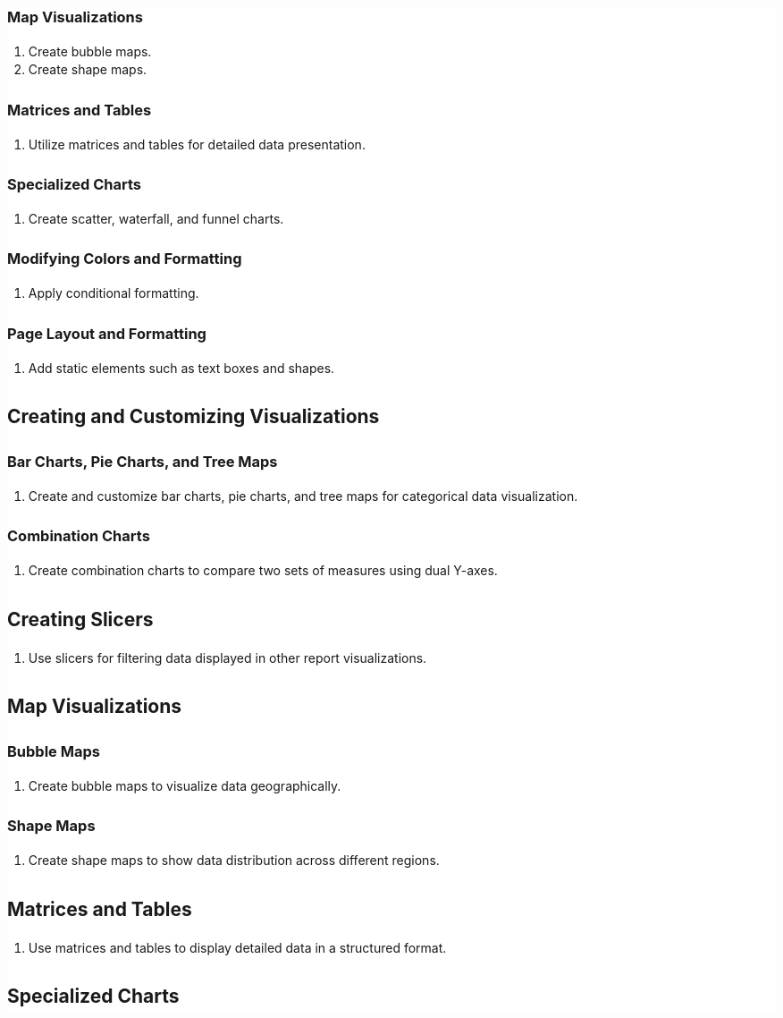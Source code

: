 ### Map Visualizations

1. Create bubble maps.
2. Create shape maps.

### Matrices and Tables

1. Utilize matrices and tables for detailed data presentation.

### Specialized Charts

1. Create scatter, waterfall, and funnel charts.

### Modifying Colors and Formatting

1. Apply conditional formatting.

### Page Layout and Formatting

1. Add static elements such as text boxes and shapes.

## Creating and Customizing Visualizations

### Bar Charts, Pie Charts, and Tree Maps

1. Create and customize bar charts, pie charts, and tree maps for categorical data visualization.

### Combination Charts

1. Create combination charts to compare two sets of measures using dual Y-axes.

## Creating Slicers

1. Use slicers for filtering data displayed in other report visualizations.

## Map Visualizations

### Bubble Maps

1. Create bubble maps to visualize data geographically.

### Shape Maps

1. Create shape maps to show data distribution across different regions.

## Matrices and Tables

1. Use matrices and tables to display detailed data in a structured format.

## Specialized Charts
